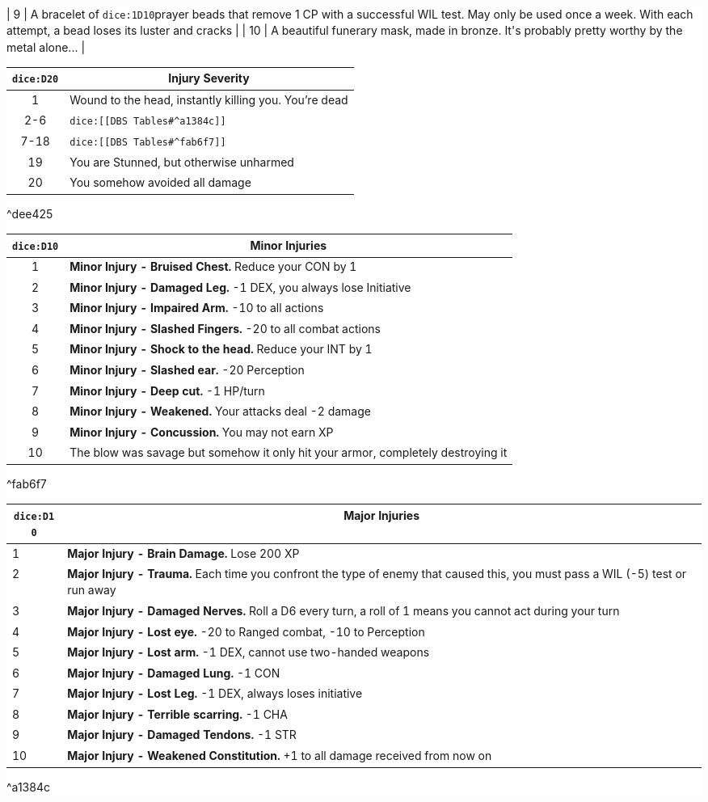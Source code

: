 |      9      |                                                      A bracelet of `dice:1D10`prayer beads that remove 1 CP with a successful WIL test. May only be used once a week. With each attempt, a bead loses its luster and cracks                                                      |
|     10      |                                                                                           A beautiful funerary mask, made in bronze. It's probably pretty worthy by the metal alone...                                                                                           |


| `dice:D20` | Injury Severity                                       |
|:----------:| ----------------------------------------------------- |
|     1      | Wound to the head, instantly killing you. You’re dead |
|    2-6     | `dice:[[DBS Tables#^a1384c]]`                            |
|    7-18    | `dice:[[DBS Tables#^fab6f7]]`                           |
|     19     | You are Stunned, but otherwise unharmed               |
|     20     | You somehow avoided all damage                        |

^dee425


| `dice:D10` | Minor Injuries                                                                   |
|:----------:| -------------------------------------------------------------------------------- |
|     1      | **Minor Injury - Bruised Chest.** Reduce your CON by 1                                          |
|     2      | **Minor Injury - Damaged Leg.** -1 DEX, you always lose Initiative                              |
|     3      | **Minor Injury - Impaired Arm.** -10 to all actions                                             |
|     4      | **Minor Injury - Slashed Fingers.** -20 to all combat actions                                   |
|     5      | **Minor Injury - Shock to the head.** Reduce your INT by 1                                      |
|     6      | **Minor Injury - Slashed ear.** -20 Perception                                                  |
|     7      | **Minor Injury - Deep cut.** -1 HP/turn                                                         |
|     8      | **Minor Injury - Weakened.** Your attacks deal -2 damage                                        |
|     9      | **Minor Injury - Concussion.** You may not earn XP                                              |
|     10     | The blow was savage but somehow it only hit your armor, completely destroying it |

^fab6f7

|`dice:D10`|Major Injuries|
|---|---|
|1|**Major Injury - Brain Damage.** Lose 200 XP|
|2|**Major Injury - Trauma.** Each time you confront the type of enemy that caused this, you must pass a WIL (-5) test or run away|
|3|**Major Injury - Damaged Nerves.** Roll a D6 every turn, a roll of 1 means you cannot act during your turn|
|4|**Major Injury - Lost eye.** -20 to Ranged combat, -10 to Perception|
|5|**Major Injury - Lost arm.** -1 DEX, cannot use two-handed weapons|
|6|**Major Injury - Damaged Lung.** -1 CON|
|7|**Major Injury - Lost Leg.** -1 DEX, always loses initiative|
|8|**Major Injury - Terrible scarring.** -1 CHA|
|9|**Major Injury - Damaged Tendons.** -1 STR|
|10|**Major Injury - Weakened Constitution.** +1 to all damage received from now on|

^a1384c
